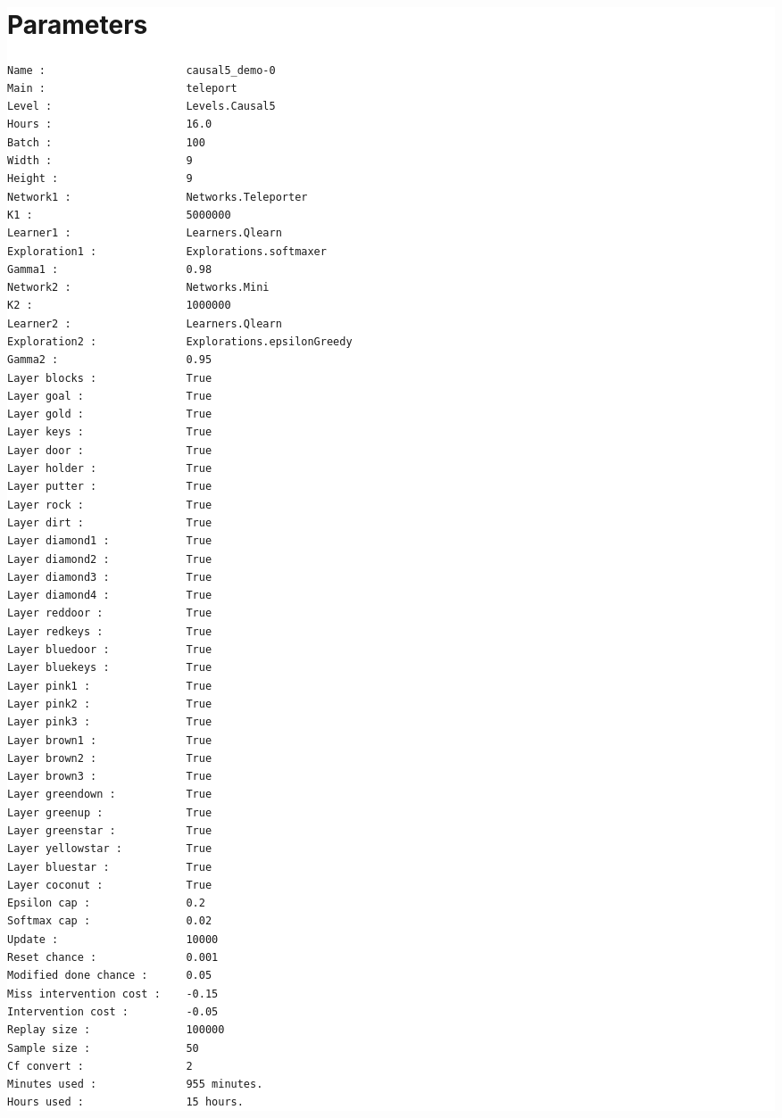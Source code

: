 
# Parameters

    Name :                      causal5_demo-0
    Main :                      teleport
    Level :                     Levels.Causal5
    Hours :                     16.0
    Batch :                     100
    Width :                     9
    Height :                    9
    Network1 :                  Networks.Teleporter
    K1 :                        5000000
    Learner1 :                  Learners.Qlearn
    Exploration1 :              Explorations.softmaxer
    Gamma1 :                    0.98
    Network2 :                  Networks.Mini
    K2 :                        1000000
    Learner2 :                  Learners.Qlearn
    Exploration2 :              Explorations.epsilonGreedy
    Gamma2 :                    0.95
    Layer blocks :              True
    Layer goal :                True
    Layer gold :                True
    Layer keys :                True
    Layer door :                True
    Layer holder :              True
    Layer putter :              True
    Layer rock :                True
    Layer dirt :                True
    Layer diamond1 :            True
    Layer diamond2 :            True
    Layer diamond3 :            True
    Layer diamond4 :            True
    Layer reddoor :             True
    Layer redkeys :             True
    Layer bluedoor :            True
    Layer bluekeys :            True
    Layer pink1 :               True
    Layer pink2 :               True
    Layer pink3 :               True
    Layer brown1 :              True
    Layer brown2 :              True
    Layer brown3 :              True
    Layer greendown :           True
    Layer greenup :             True
    Layer greenstar :           True
    Layer yellowstar :          True
    Layer bluestar :            True
    Layer coconut :             True
    Epsilon cap :               0.2
    Softmax cap :               0.02
    Update :                    10000
    Reset chance :              0.001
    Modified done chance :      0.05
    Miss intervention cost :    -0.15
    Intervention cost :         -0.05
    Replay size :               100000
    Sample size :               50
    Cf convert :                2
    Minutes used :              955 minutes.
    Hours used :                15 hours.
